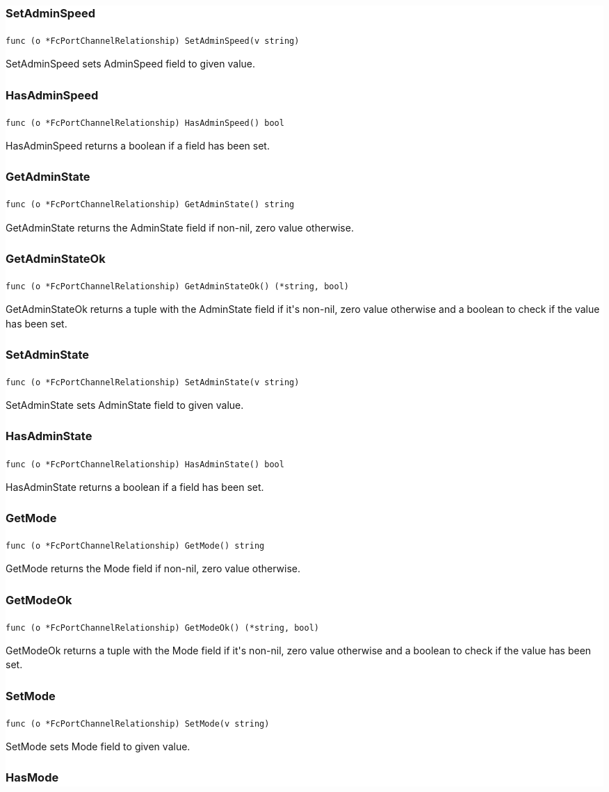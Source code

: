 ### SetAdminSpeed

`func (o *FcPortChannelRelationship) SetAdminSpeed(v string)`

SetAdminSpeed sets AdminSpeed field to given value.

### HasAdminSpeed

`func (o *FcPortChannelRelationship) HasAdminSpeed() bool`

HasAdminSpeed returns a boolean if a field has been set.

### GetAdminState

`func (o *FcPortChannelRelationship) GetAdminState() string`

GetAdminState returns the AdminState field if non-nil, zero value otherwise.

### GetAdminStateOk

`func (o *FcPortChannelRelationship) GetAdminStateOk() (*string, bool)`

GetAdminStateOk returns a tuple with the AdminState field if it's non-nil, zero value otherwise
and a boolean to check if the value has been set.

### SetAdminState

`func (o *FcPortChannelRelationship) SetAdminState(v string)`

SetAdminState sets AdminState field to given value.

### HasAdminState

`func (o *FcPortChannelRelationship) HasAdminState() bool`

HasAdminState returns a boolean if a field has been set.

### GetMode

`func (o *FcPortChannelRelationship) GetMode() string`

GetMode returns the Mode field if non-nil, zero value otherwise.

### GetModeOk

`func (o *FcPortChannelRelationship) GetModeOk() (*string, bool)`

GetModeOk returns a tuple with the Mode field if it's non-nil, zero value otherwise
and a boolean to check if the value has been set.

### SetMode

`func (o *FcPortChannelRelationship) SetMode(v string)`

SetMode sets Mode field to given value.

### HasMode
